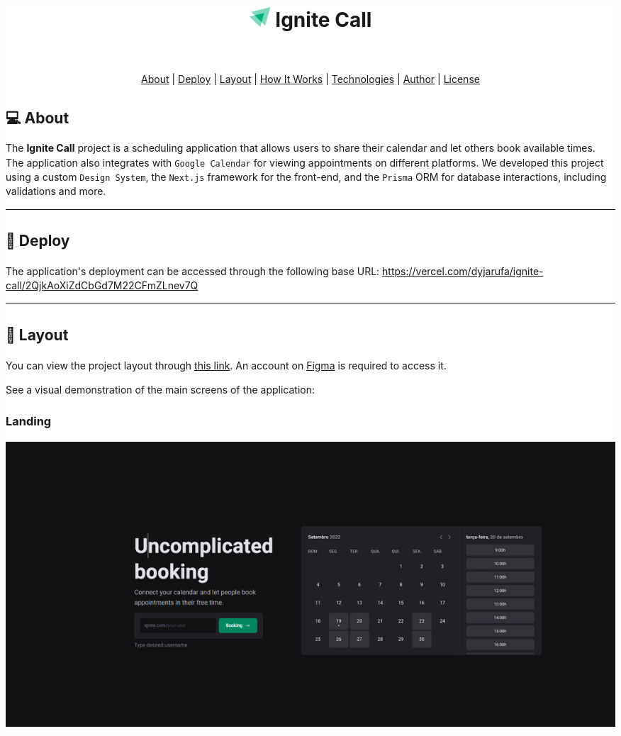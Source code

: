 <h1 align="center">
  <img
    src="public/logo-ignite.svg"
    title="Ignite Rocketseat Logo"
    alt="Ignite Rocketseat Logo"
    width="30px"
  />
  Ignite Call
</h1>

<p>
  <img src=".github/assets/cover.png" alt="" />
</p>

<p align="center">
 <a href="#-about">About</a> |
 <a href="#-deploy">Deploy</a> |
 <a href="#-layout">Layout</a> | 
 <a href="#-how-it-works">How It Works</a> | 
 <a href="#-technologies">Technologies</a> | 
 <a href="#-author">Author</a> | 
 <a href="#-license">License</a>
</p>

## 💻 About

The **Ignite Call** project is a scheduling application that allows users to share their calendar and let others book available times. The application also integrates with `Google Calendar` for viewing appointments on different platforms. We developed this project using a custom `Design System`, the `Next.js` framework for the front-end, and the `Prisma` ORM for database interactions, including validations and more.

---

## 🔗 Deploy

The application's deployment can be accessed through the following base URL: https://vercel.com/dyjarufa/ignite-call/2QjkAoXiZdCbGd7M22CFmZLnev7Q

---

## 🎨 Layout

You can view the project layout through [this link](https://www.figma.com/community/file/1161274296921389678). An account on [Figma](https://www.figma.com/) is required to access it.

See a visual demonstration of the main screens of the application:

### Landing

<p align="center">
  <img
    src="assets/ignite-call-landing-page.png"
    alt="Landing Page Demonstration"
    title="Landing Page Demonstration"
    width="100%"
  />
</p>
